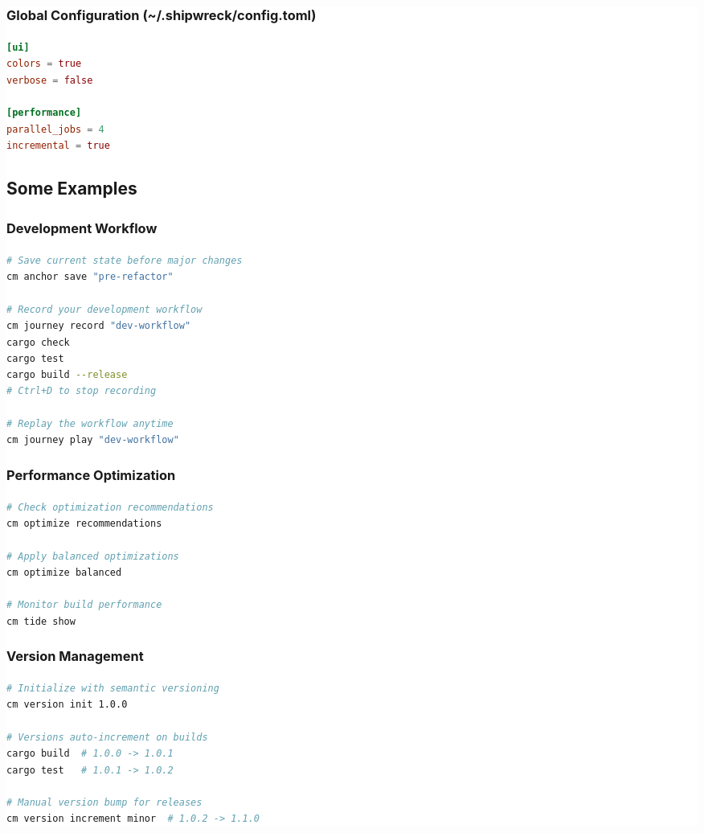### Global Configuration (~/.shipwreck/config.toml)
```toml
[ui]
colors = true
verbose = false

[performance]
parallel_jobs = 4
incremental = true
```

## Some Examples

### Development Workflow
```bash
# Save current state before major changes
cm anchor save "pre-refactor"

# Record your development workflow
cm journey record "dev-workflow"
cargo check
cargo test
cargo build --release
# Ctrl+D to stop recording

# Replay the workflow anytime
cm journey play "dev-workflow"
```

### Performance Optimization
```bash
# Check optimization recommendations
cm optimize recommendations

# Apply balanced optimizations
cm optimize balanced

# Monitor build performance
cm tide show
```

### Version Management
```bash
# Initialize with semantic versioning
cm version init 1.0.0

# Versions auto-increment on builds
cargo build  # 1.0.0 -> 1.0.1
cargo test   # 1.0.1 -> 1.0.2

# Manual version bump for releases
cm version increment minor  # 1.0.2 -> 1.1.0
```
